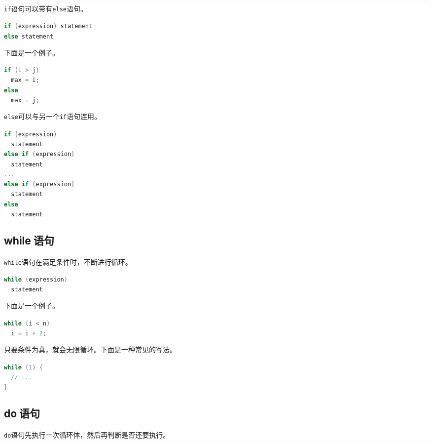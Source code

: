 `if`语句可以带有`else`语句。

```c
if (expression) statement
else statement
```

下面是一个例子。

```c
if (i > j)
  max = i;
else
  max = j;
```

`else`可以与另一个`if`语句连用。

```c
if (expression)
  statement
else if (expression)
  statement
...
else if (expression)
  statement
else
  statement
```

## while 语句

`while`语句在满足条件时，不断进行循环。

```c
while (expression)
  statement
```

下面是一个例子。

```c
while (i < n)
  i = i + 2;
```

只要条件为真，就会无限循环。下面是一种常见的写法。

```c
while (1) {
  // ...
}
```

## do 语句

`do`语句先执行一次循环体，然后再判断是否还要执行。
